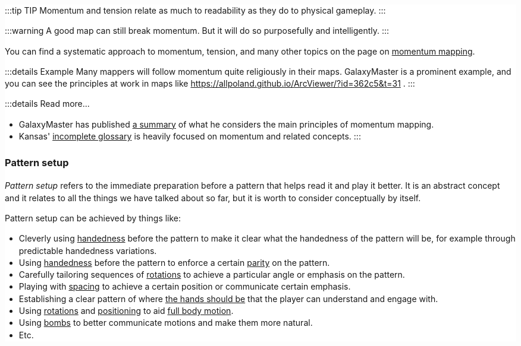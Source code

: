 :::tip TIP
Momentum and tension relate as much to readability as they do to physical gameplay.
:::

:::warning
A good map can still break momentum. But it will do so purposefully and intelligently.
:::

You can find a systematic approach to momentum, tension, and many other topics on the page on
[momentum mapping](./advanced-mapping.md#momentum-mapping).

:::details Example
Many mappers will follow momentum quite religiously in their maps. GalaxyMaster is a prominent example,
and you can see the principles at work in maps like
<https://allpoland.github.io/ArcViewer/?id=362c5&t=31> .
:::

:::details Read more...

- GalaxyMaster has published
  [a summary](https://docs.google.com/document/d/1qdRGk8QR48hx0ng05Z45tv-6KvMFPYxiAY8l441j3Mk/edit#heading=h.oqckjf2globh)
  of what he considers the main principles of momentum mapping.
- Kansas' [incomplete glossary](https://docs.google.com/document/d/16hydw1Vob9uDK3VTpwXn9ov0o-kp_xgm9jpPduOwOJ4/edit?usp=sharing)
  is heavily focused on momentum and related concepts.
  :::

### Pattern setup

_Pattern setup_ refers to the immediate preparation before a pattern that helps read it and play it better.
It is an abstract concept and it relates to all the things we have talked about so far, but it is worth to consider
conceptually by itself.

Pattern setup can be achieved by things like:

- Cleverly using [handedness](#handedness-and-hit-type) before the pattern to make it clear what the handedness
  of the pattern will be, for example through predictable handedness variations.
- Using [handedness](#handedness-and-hit-type) before the pattern to enforce a certain [parity](#parity) on the pattern.
- Carefully tailoring sequences of [rotations](#rotations) to achieve a particular angle or emphasis on the pattern.
- Playing with [spacing](#spacing) to achieve a certain position or communicate certain emphasis.
- Establishing a clear pattern of where [the hands should be](#hand-repositioning) that the player can
  understand and engage with.
- Using [rotations](#rotations) and [positioning](#hand-repositioning) to aid [full body motion](#full-body-motion).
- Using [bombs](#bombs) to better communicate motions and make them more natural.
- Etc.
